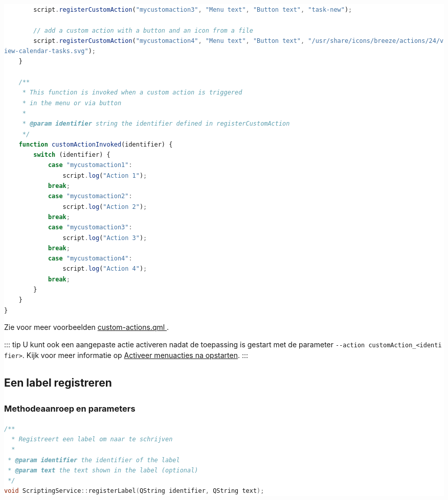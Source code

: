 ```js
        script.registerCustomAction("mycustomaction3", "Menu text", "Button text", "task-new");

        // add a custom action with a button and an icon from a file
        script.registerCustomAction("mycustomaction4", "Menu text", "Button text", "/usr/share/icons/breeze/actions/24/view-calendar-tasks.svg");
    }

    /**
     * This function is invoked when a custom action is triggered
     * in the menu or via button
     *
     * @param identifier string the identifier defined in registerCustomAction
     */
    function customActionInvoked(identifier) {
        switch (identifier) {
            case "mycustomaction1":
                script.log("Action 1");
            break;
            case "mycustomaction2":
                script.log("Action 2");
            break;
            case "mycustomaction3":
                script.log("Action 3");
            break;
            case "mycustomaction4":
                script.log("Action 4");
            break;
        }
    }
}
```

Zie voor meer voorbeelden [custom-actions.qml ](https://github.com/pbek/QOwnNotes/blob/main/docs/scripting/examples/custom-actions.qml).

::: tip
U kunt ook een aangepaste actie activeren nadat de toepassing is gestart met de parameter `--action customAction_<identifier>`. Kijk voor meer informatie op [Activeer menuacties na opstarten](../getting-started/cli-parameters.md#trigger-menu-actions-after-startup).
:::

## Een label registreren

### Methodeaanroep en parameters

```cpp
/**
  * Registreert een label om naar te schrijven
  *
 * @param identifier the identifier of the label
 * @param text the text shown in the label (optional)
 */
void ScriptingService::registerLabel(QString identifier, QString text);
```
